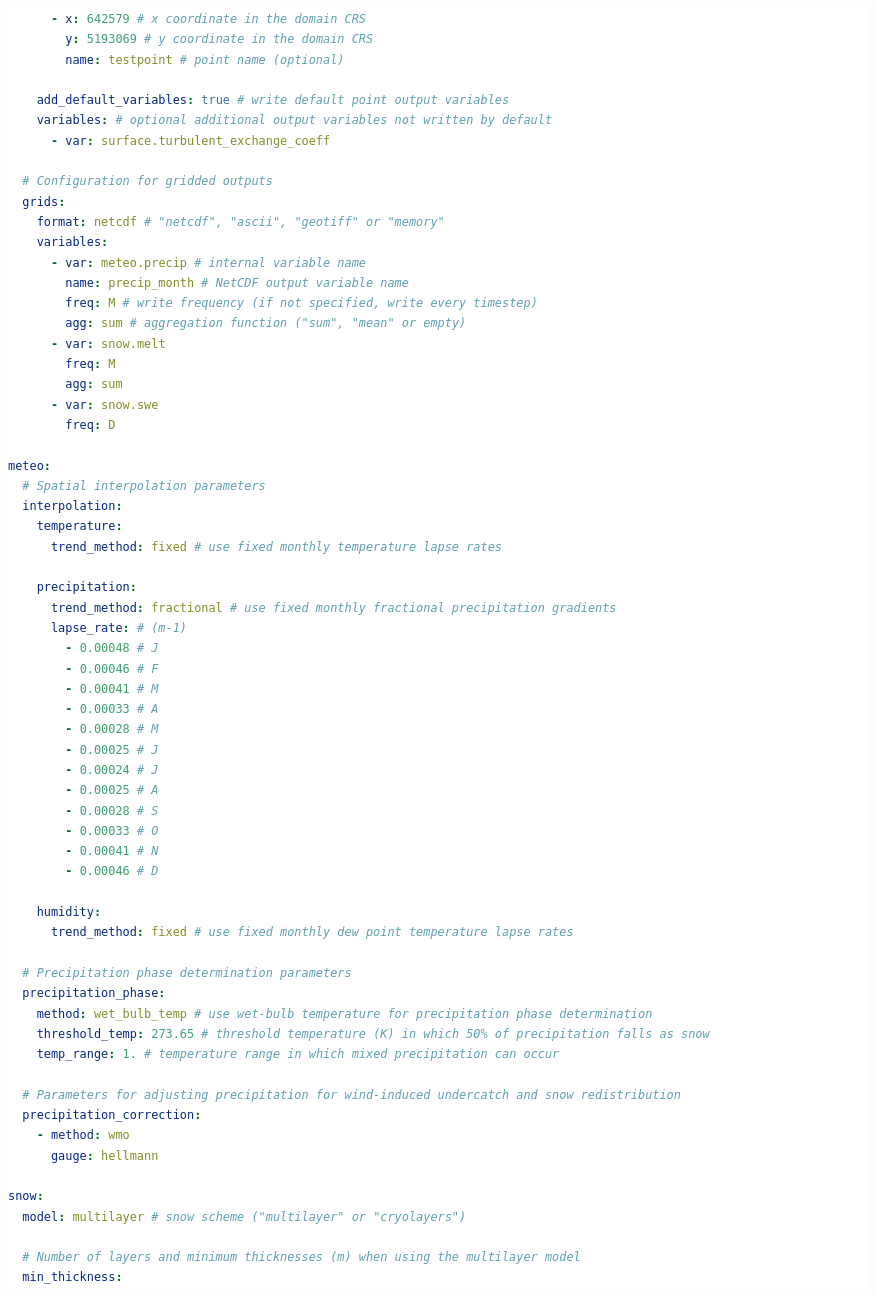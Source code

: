 ```yaml
      - x: 642579 # x coordinate in the domain CRS
        y: 5193069 # y coordinate in the domain CRS
        name: testpoint # point name (optional)

    add_default_variables: true # write default point output variables
    variables: # optional additional output variables not written by default
      - var: surface.turbulent_exchange_coeff

  # Configuration for gridded outputs
  grids:
    format: netcdf # "netcdf", "ascii", "geotiff" or "memory"
    variables:
      - var: meteo.precip # internal variable name
        name: precip_month # NetCDF output variable name
        freq: M # write frequency (if not specified, write every timestep)
        agg: sum # aggregation function ("sum", "mean" or empty)
      - var: snow.melt
        freq: M
        agg: sum
      - var: snow.swe
        freq: D

meteo:
  # Spatial interpolation parameters
  interpolation:
    temperature:
      trend_method: fixed # use fixed monthly temperature lapse rates

    precipitation:
      trend_method: fractional # use fixed monthly fractional precipitation gradients
      lapse_rate: # (m-1)
        - 0.00048 # J
        - 0.00046 # F
        - 0.00041 # M
        - 0.00033 # A
        - 0.00028 # M
        - 0.00025 # J
        - 0.00024 # J
        - 0.00025 # A
        - 0.00028 # S
        - 0.00033 # O
        - 0.00041 # N
        - 0.00046 # D

    humidity:
      trend_method: fixed # use fixed monthly dew point temperature lapse rates

  # Precipitation phase determination parameters
  precipitation_phase:
    method: wet_bulb_temp # use wet-bulb temperature for precipitation phase determination
    threshold_temp: 273.65 # threshold temperature (K) in which 50% of precipitation falls as snow
    temp_range: 1. # temperature range in which mixed precipitation can occur

  # Parameters for adjusting precipitation for wind-induced undercatch and snow redistribution
  precipitation_correction:
    - method: wmo
      gauge: hellmann

snow:
  model: multilayer # snow scheme ("multilayer" or "cryolayers")

  # Number of layers and minimum thicknesses (m) when using the multilayer model
  min_thickness:
```